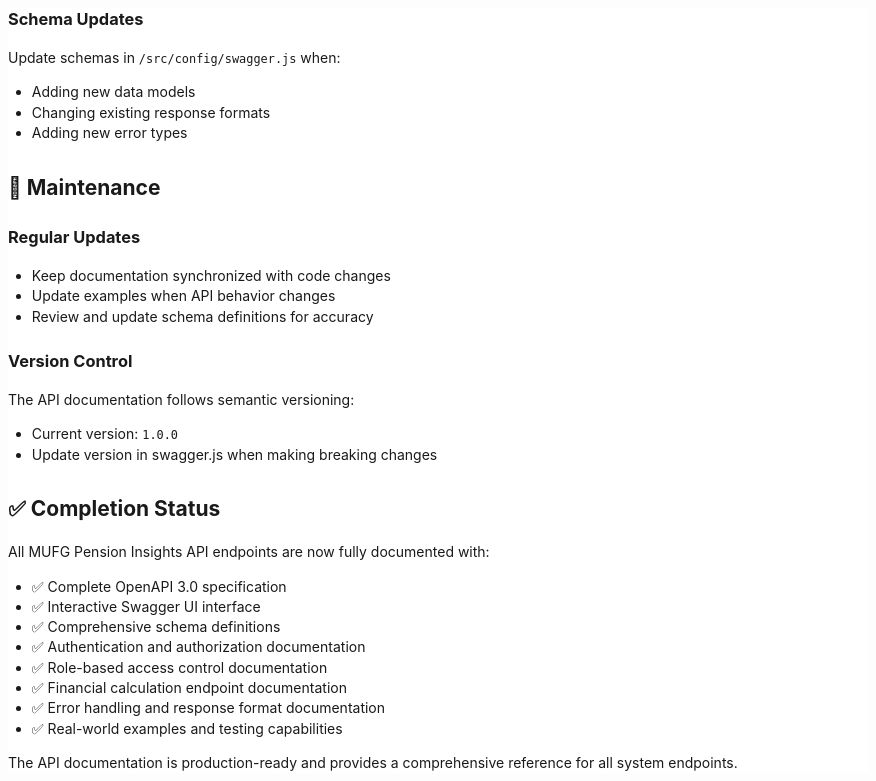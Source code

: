 ### Schema Updates
Update schemas in `/src/config/swagger.js` when:
- Adding new data models
- Changing existing response formats
- Adding new error types

## 🔧 Maintenance

### Regular Updates
- Keep documentation synchronized with code changes
- Update examples when API behavior changes
- Review and update schema definitions for accuracy

### Version Control
The API documentation follows semantic versioning:
- Current version: `1.0.0`
- Update version in swagger.js when making breaking changes

## ✅ Completion Status

All MUFG Pension Insights API endpoints are now fully documented with:
- ✅ Complete OpenAPI 3.0 specification
- ✅ Interactive Swagger UI interface
- ✅ Comprehensive schema definitions
- ✅ Authentication and authorization documentation
- ✅ Role-based access control documentation
- ✅ Financial calculation endpoint documentation
- ✅ Error handling and response format documentation
- ✅ Real-world examples and testing capabilities

The API documentation is production-ready and provides a comprehensive reference for all system endpoints.
